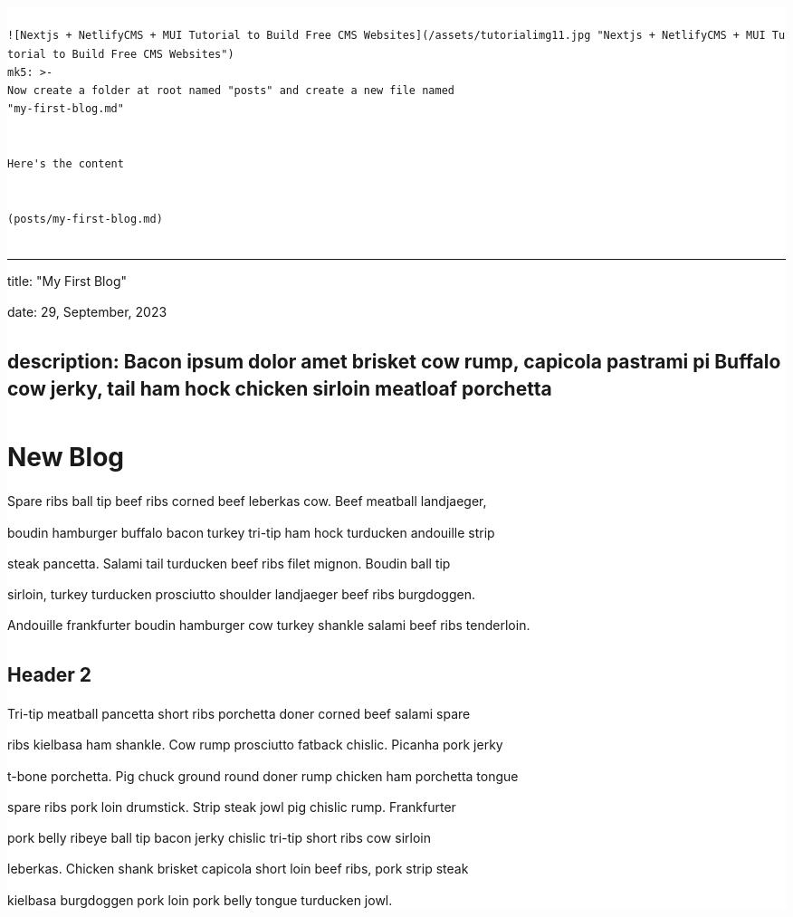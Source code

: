   ```

  ![Nextjs + NetlifyCMS + MUI Tutorial to Build Free CMS Websites](/assets/tutorialimg11.jpg "Nextjs + NetlifyCMS + MUI Tutorial to Build Free CMS Websites")
mk5: >-
  N﻿ow create a folder at root named "posts" and create a new file named
  "my-first-blog.md"


  H﻿ere's the content


  (﻿posts/my-first-blog.md)


  ```

  ---

  title: "My First Blog"

  date: 29, September, 2023


  description: Bacon ipsum dolor amet brisket cow rump, capicola pastrami pi
    Buffalo cow jerky, tail ham hock chicken sirloin meatloaf porchetta 
  ---

  # New Blog


  Spare ribs ball tip beef ribs corned beef leberkas cow. Beef meatball landjaeger, 

  boudin hamburger buffalo bacon turkey tri-tip ham hock turducken andouille strip 

  steak pancetta. Salami tail turducken beef ribs filet mignon. Boudin ball tip 

  sirloin, turkey turducken prosciutto shoulder landjaeger beef ribs burgdoggen.

  Andouille frankfurter boudin hamburger cow turkey shankle salami beef ribs tenderloin.


  ## Header 2


  Tri-tip meatball pancetta short ribs porchetta doner corned beef salami spare 

  ribs kielbasa ham shankle. Cow rump prosciutto fatback chislic. Picanha pork jerky 

  t-bone porchetta. Pig chuck ground round doner rump chicken ham porchetta tongue 

  spare ribs pork loin drumstick. Strip steak jowl pig chislic rump. Frankfurter 

  pork belly ribeye ball tip bacon jerky chislic tri-tip short ribs cow sirloin 

  leberkas. Chicken shank brisket capicola short loin beef ribs, pork strip steak 

  kielbasa burgdoggen pork loin pork belly tongue turducken jowl.
